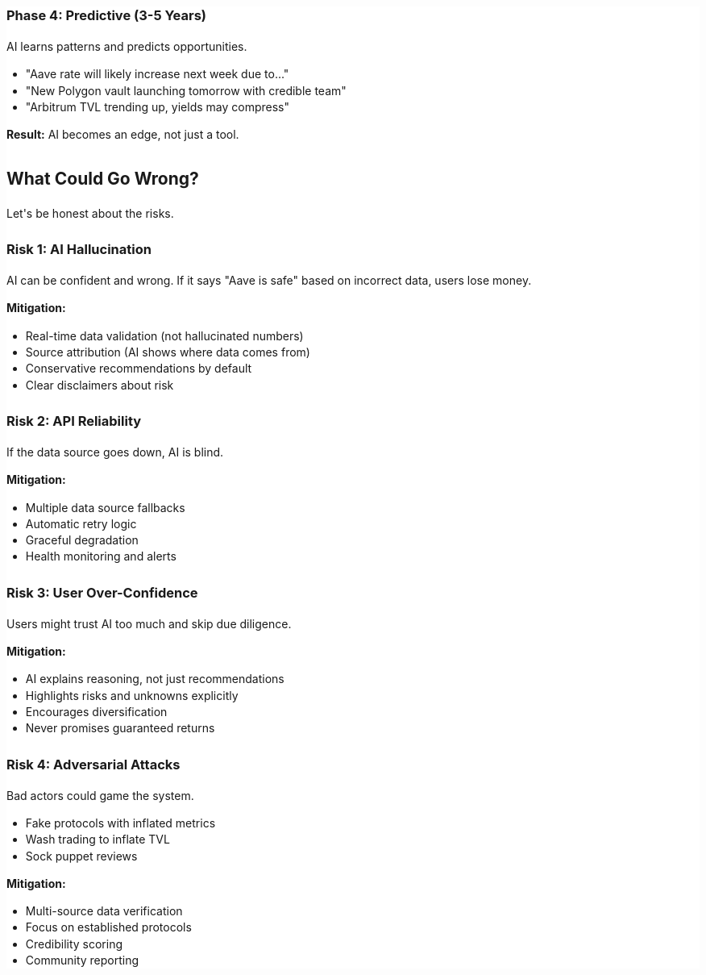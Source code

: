 ### Phase 4: Predictive (3-5 Years)

AI learns patterns and predicts opportunities.
- "Aave rate will likely increase next week due to..."
- "New Polygon vault launching tomorrow with credible team"
- "Arbitrum TVL trending up, yields may compress"

**Result:** AI becomes an edge, not just a tool.

## What Could Go Wrong?

Let's be honest about the risks.

### Risk 1: AI Hallucination

AI can be confident and wrong. If it says "Aave is safe" based on incorrect data, users lose money.

**Mitigation:**
- Real-time data validation (not hallucinated numbers)
- Source attribution (AI shows where data comes from)
- Conservative recommendations by default
- Clear disclaimers about risk

### Risk 2: API Reliability

If the data source goes down, AI is blind.

**Mitigation:**
- Multiple data source fallbacks
- Automatic retry logic
- Graceful degradation
- Health monitoring and alerts

### Risk 3: User Over-Confidence

Users might trust AI too much and skip due diligence.

**Mitigation:**
- AI explains reasoning, not just recommendations
- Highlights risks and unknowns explicitly
- Encourages diversification
- Never promises guaranteed returns

### Risk 4: Adversarial Attacks

Bad actors could game the system.
- Fake protocols with inflated metrics
- Wash trading to inflate TVL
- Sock puppet reviews

**Mitigation:**
- Multi-source data verification
- Focus on established protocols
- Credibility scoring
- Community reporting
